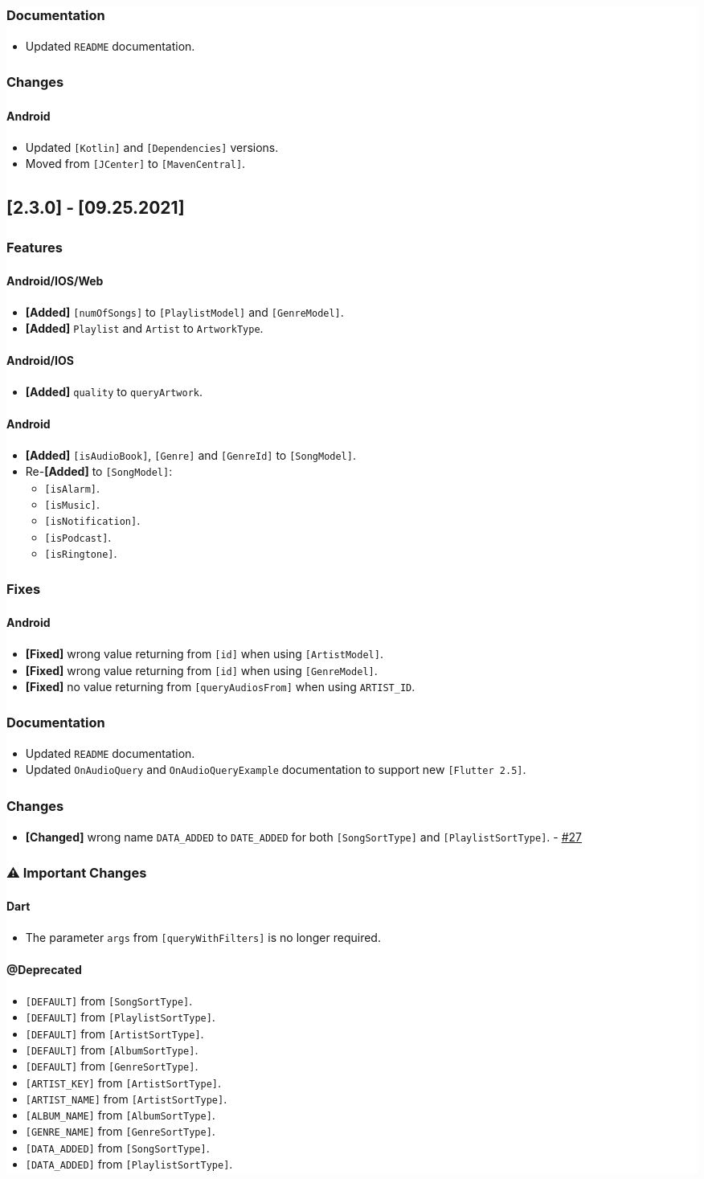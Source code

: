 ### Documentation
- Updated `README` documentation.

### Changes
#### Android
- Updated `[Kotlin]` and `[Dependencies]` versions.
- Moved from `[JCenter]` to `[MavenCentral]`.

## [2.3.0] - [09.25.2021]
### Features
#### Android/IOS/Web
- **[Added]** `[numOfSongs]` to `[PlaylistModel]` and `[GenreModel]`.
- **[Added]** `Playlist` and `Artist` to `ArtworkType`.

#### Android/IOS
- **[Added]** `quality` to `queryArtwork`.

#### Android
- **[Added]** `[isAudioBook]`, `[Genre]` and `[GenreId]` to `[SongModel]`.
- Re-**[Added]** to `[SongModel]`:
    - `[isAlarm]`.
    - `[isMusic]`.
    - `[isNotification]`.
    - `[isPodcast]`.
    - `[isRingtone]`.

### Fixes
#### Android
- **[Fixed]** wrong value returning from `[id]` when using `[ArtistModel]`.
- **[Fixed]** wrong value returning from `[id]` when using `[GenreModel]`.
- **[Fixed]** no value returning from `[queryAudiosFrom]` when using `ARTIST_ID`.

### Documentation
- Updated `README` documentation.
- Updated `OnAudioQuery` and `OnAudioQueryExample` documentation to support new `[Flutter 2.5]`.

### Changes
- **[Changed]** wrong name `DATA_ADDED` to `DATE_ADDED` for both `[SongSortType]` and `[PlaylistSortType]`. - [#27](https://github.com/LucasPJS/on_audio_query/issues/27)

### ⚠ Important Changes
#### Dart
- The parameter `args` from `[queryWithFilters]` is no longer required.

#### @Deprecated
- `[DEFAULT]` from `[SongSortType]`.
- `[DEFAULT]` from `[PlaylistSortType]`.
- `[DEFAULT]` from `[ArtistSortType]`.
- `[DEFAULT]` from `[AlbumSortType]`.
- `[DEFAULT]` from `[GenreSortType]`.
- `[ARTIST_KEY]` from `[ArtistSortType]`.
- `[ARTIST_NAME]` from `[ArtistSortType]`.
- `[ALBUM_NAME]` from `[AlbumSortType]`.
- `[GENRE_NAME]` from `[GenreSortType]`.
- `[DATA_ADDED]` from `[SongSortType]`.
- `[DATA_ADDED]` from `[PlaylistSortType]`.
